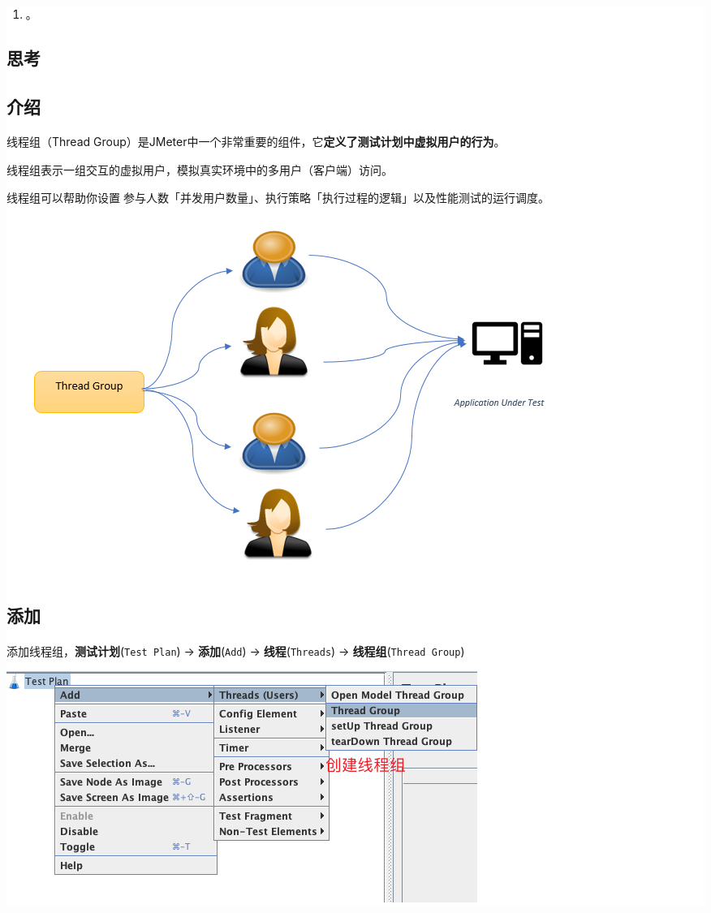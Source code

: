 1. 。


## 思考

## 介绍

线程组（Thread Group）是JMeter中一个非常重要的组件，它**定义了测试计划中虚拟用户的行为**。

线程组表示一组交互的虚拟用户，模拟真实环境中的多用户（客户端）访问。

线程组可以帮助你设置 参与人数「并发用户数量」、执行策略「执行过程的逻辑」以及性能测试的运行调度。

![](assets/image-20.webp)


## 添加

添加线程组，**测试计划**(`Test Plan`) -> **添加**(`Add`) -> **线程**(`Threads`) -> **线程组**(`Thread Group`)

![](assets/20230107092806.png)
